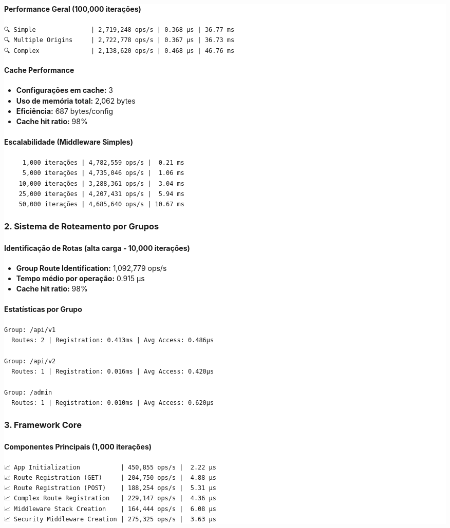 #### Performance Geral (100,000 iterações)
```
🔍 Simple               | 2,719,248 ops/s | 0.368 μs | 36.77 ms
🔍 Multiple Origins     | 2,722,778 ops/s | 0.367 μs | 36.73 ms
🔍 Complex              | 2,138,620 ops/s | 0.468 μs | 46.76 ms
```

#### Cache Performance
- **Configurações em cache:** 3
- **Uso de memória total:** 2,062 bytes
- **Eficiência:** 687 bytes/config
- **Cache hit ratio:** 98%

#### Escalabilidade (Middleware Simples)
```
     1,000 iterações | 4,782,559 ops/s |  0.21 ms
     5,000 iterações | 4,735,046 ops/s |  1.06 ms
    10,000 iterações | 3,288,361 ops/s |  3.04 ms
    25,000 iterações | 4,207,431 ops/s |  5.94 ms
    50,000 iterações | 4,685,640 ops/s | 10.67 ms
```

### 2. **Sistema de Roteamento por Grupos**

#### Identificação de Rotas (alta carga - 10,000 iterações)
- **Group Route Identification:** 1,092,779 ops/s
- **Tempo médio por operação:** 0.915 μs
- **Cache hit ratio:** 98%

#### Estatísticas por Grupo
```
Group: /api/v1
  Routes: 2 | Registration: 0.413ms | Avg Access: 0.486μs

Group: /api/v2
  Routes: 1 | Registration: 0.016ms | Avg Access: 0.420μs

Group: /admin
  Routes: 1 | Registration: 0.010ms | Avg Access: 0.620μs
```

### 3. **Framework Core**

#### Componentes Principais (1,000 iterações)
```
📈 App Initialization           | 450,855 ops/s |  2.22 μs
📈 Route Registration (GET)     | 204,750 ops/s |  4.88 μs
📈 Route Registration (POST)    | 188,254 ops/s |  5.31 μs
📈 Complex Route Registration   | 229,147 ops/s |  4.36 μs
📈 Middleware Stack Creation    | 164,444 ops/s |  6.08 μs
📈 Security Middleware Creation | 275,325 ops/s |  3.63 μs
```
